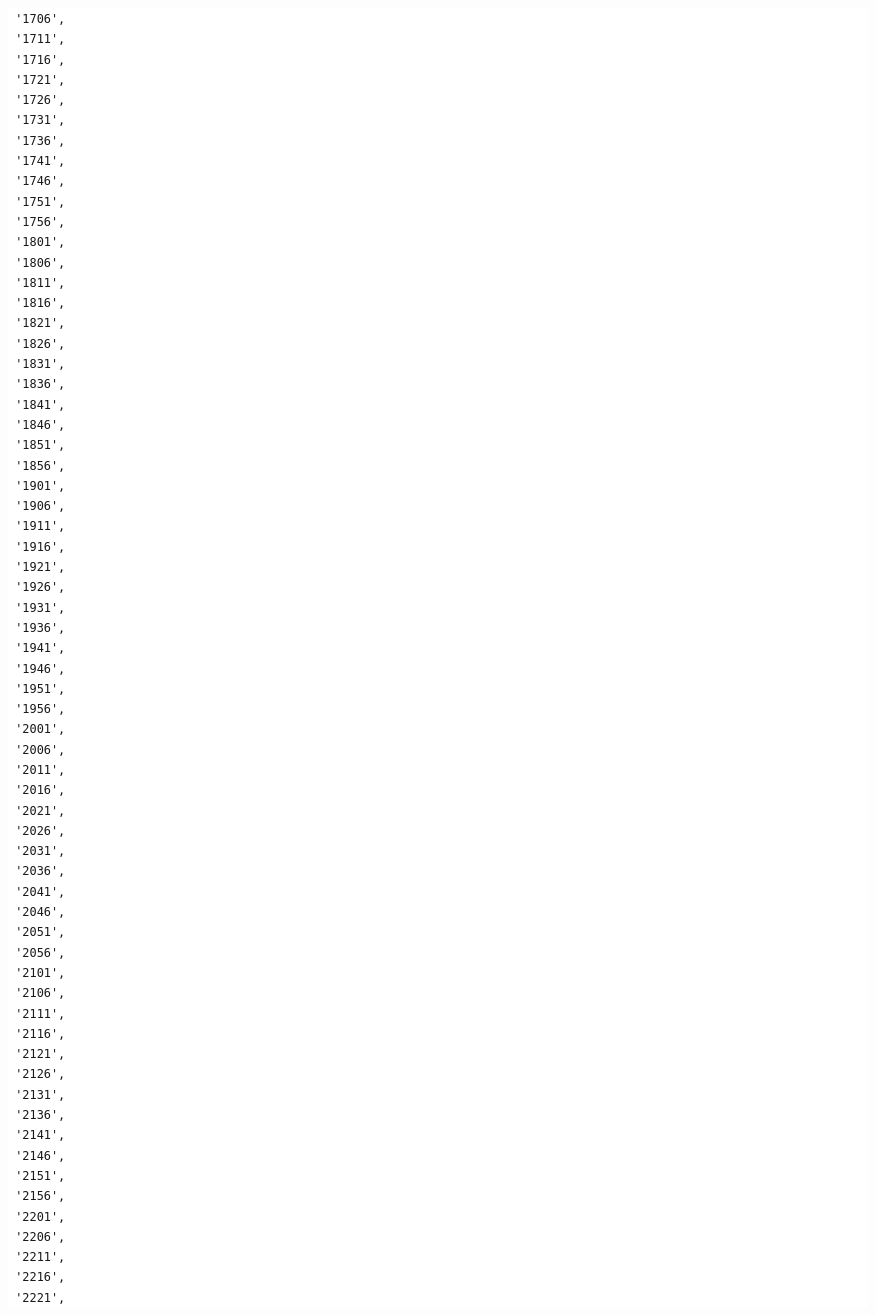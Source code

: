      '1706',
     '1711',
     '1716',
     '1721',
     '1726',
     '1731',
     '1736',
     '1741',
     '1746',
     '1751',
     '1756',
     '1801',
     '1806',
     '1811',
     '1816',
     '1821',
     '1826',
     '1831',
     '1836',
     '1841',
     '1846',
     '1851',
     '1856',
     '1901',
     '1906',
     '1911',
     '1916',
     '1921',
     '1926',
     '1931',
     '1936',
     '1941',
     '1946',
     '1951',
     '1956',
     '2001',
     '2006',
     '2011',
     '2016',
     '2021',
     '2026',
     '2031',
     '2036',
     '2041',
     '2046',
     '2051',
     '2056',
     '2101',
     '2106',
     '2111',
     '2116',
     '2121',
     '2126',
     '2131',
     '2136',
     '2141',
     '2146',
     '2151',
     '2156',
     '2201',
     '2206',
     '2211',
     '2216',
     '2221',